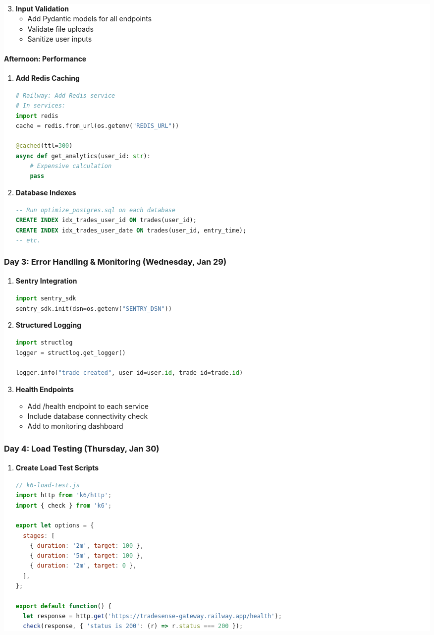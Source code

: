 3. **Input Validation**
   - Add Pydantic models for all endpoints
   - Validate file uploads
   - Sanitize user inputs

#### Afternoon: Performance
1. **Add Redis Caching**
   ```python
   # Railway: Add Redis service
   # In services: 
   import redis
   cache = redis.from_url(os.getenv("REDIS_URL"))
   
   @cached(ttl=300)
   async def get_analytics(user_id: str):
       # Expensive calculation
       pass
   ```

2. **Database Indexes**
   ```sql
   -- Run optimize_postgres.sql on each database
   CREATE INDEX idx_trades_user_id ON trades(user_id);
   CREATE INDEX idx_trades_user_date ON trades(user_id, entry_time);
   -- etc.
   ```

### Day 3: Error Handling & Monitoring (Wednesday, Jan 29)

1. **Sentry Integration**
   ```python
   import sentry_sdk
   sentry_sdk.init(dsn=os.getenv("SENTRY_DSN"))
   ```

2. **Structured Logging**
   ```python
   import structlog
   logger = structlog.get_logger()
   
   logger.info("trade_created", user_id=user.id, trade_id=trade.id)
   ```

3. **Health Endpoints**
   - Add /health endpoint to each service
   - Include database connectivity check
   - Add to monitoring dashboard

### Day 4: Load Testing (Thursday, Jan 30)

1. **Create Load Test Scripts**
   ```javascript
   // k6-load-test.js
   import http from 'k6/http';
   import { check } from 'k6';
   
   export let options = {
     stages: [
       { duration: '2m', target: 100 },
       { duration: '5m', target: 100 },
       { duration: '2m', target: 0 },
     ],
   };
   
   export default function() {
     let response = http.get('https://tradesense-gateway.railway.app/health');
     check(response, { 'status is 200': (r) => r.status === 200 });
   ```